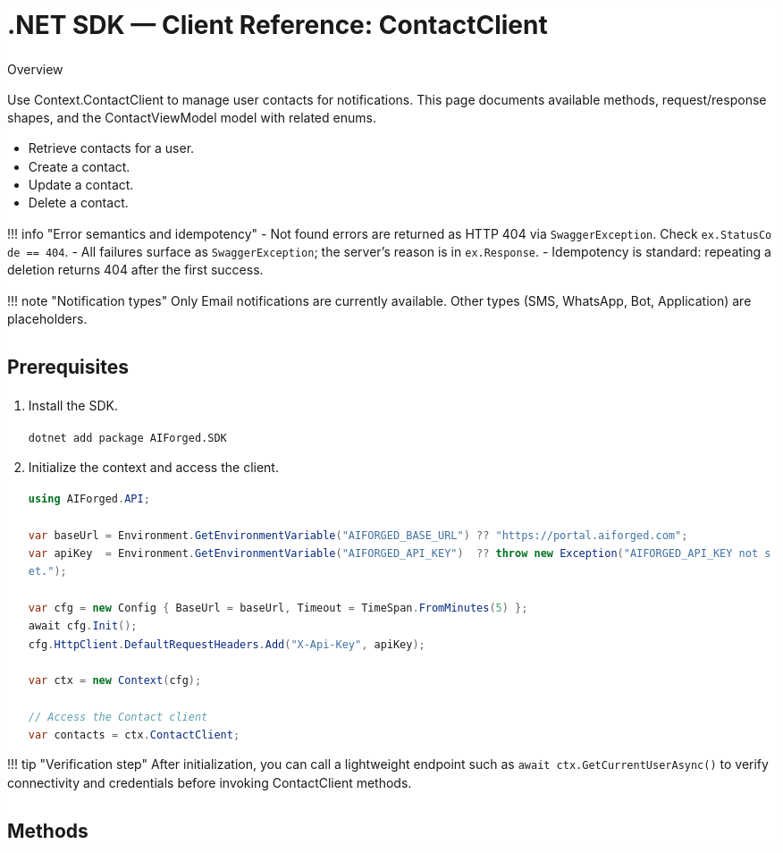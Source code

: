 # .NET SDK — Client Reference: ContactClient

Overview

Use Context.ContactClient to manage user contacts for notifications. This page documents available methods, request/response shapes, and the ContactViewModel model with related enums.

- Retrieve contacts for a user.
- Create a contact.
- Update a contact.
- Delete a contact.

!!! info "Error semantics and idempotency"
    - Not found errors are returned as HTTP 404 via `SwaggerException`. Check `ex.StatusCode == 404`.
    - All failures surface as `SwaggerException`; the server’s reason is in `ex.Response`.
    - Idempotency is standard: repeating a deletion returns 404 after the first success.

!!! note "Notification types"
    Only Email notifications are currently available. Other types (SMS, WhatsApp, Bot, Application) are placeholders.

## Prerequisites

1. Install the SDK.

    ```bash
    dotnet add package AIForged.SDK
    ```

1. Initialize the context and access the client.

    ```csharp
    using AIForged.API;

    var baseUrl = Environment.GetEnvironmentVariable("AIFORGED_BASE_URL") ?? "https://portal.aiforged.com";
    var apiKey  = Environment.GetEnvironmentVariable("AIFORGED_API_KEY")  ?? throw new Exception("AIFORGED_API_KEY not set.");

    var cfg = new Config { BaseUrl = baseUrl, Timeout = TimeSpan.FromMinutes(5) };
    await cfg.Init();
    cfg.HttpClient.DefaultRequestHeaders.Add("X-Api-Key", apiKey);

    var ctx = new Context(cfg);

    // Access the Contact client
    var contacts = ctx.ContactClient;
    ```

!!! tip "Verification step"
    After initialization, you can call a lightweight endpoint such as `await ctx.GetCurrentUserAsync()` to verify connectivity and credentials before invoking ContactClient methods.

## Methods
